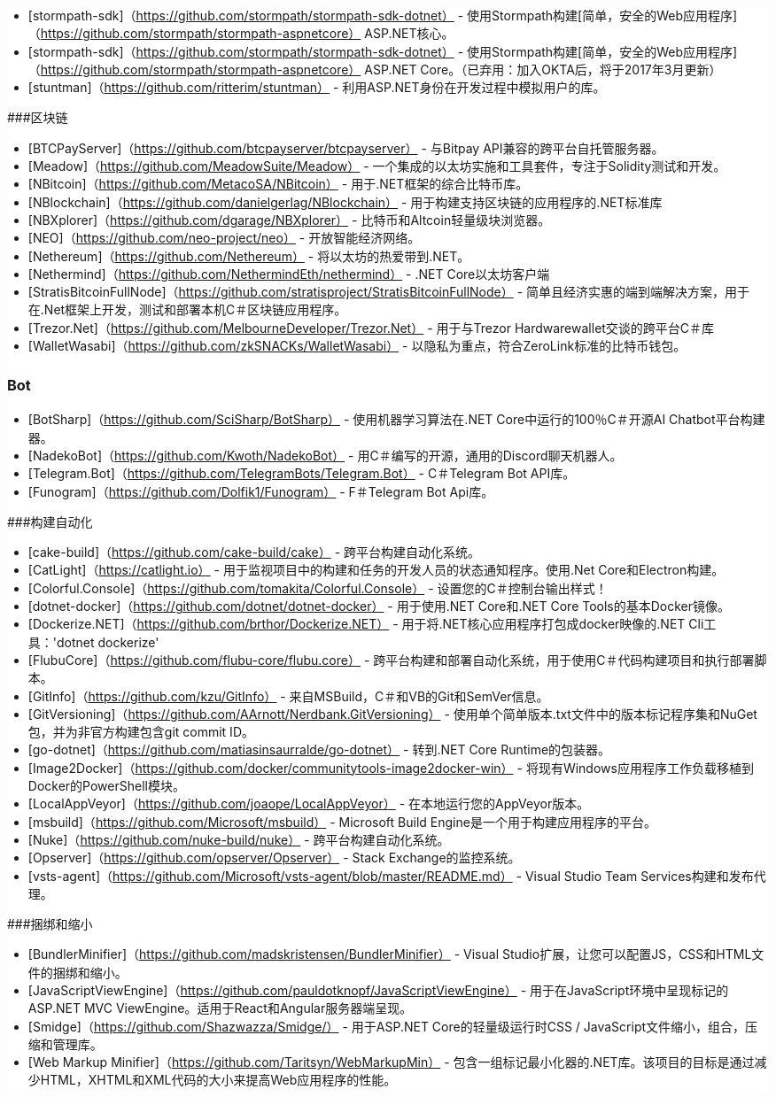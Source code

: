 * [stormpath-sdk]（https://github.com/stormpath/stormpath-sdk-dotnet） - 使用Stormpath构建[简单，安全的Web应用程序]（https://github.com/stormpath/stormpath-aspnetcore） ASP.NET核心。
* [stormpath-sdk]（https://github.com/stormpath/stormpath-sdk-dotnet） - 使用Stormpath构建[简单，安全的Web应用程序]（https://github.com/stormpath/stormpath-aspnetcore） ASP.NET Core。（已弃用：加入OKTA后，将于2017年3月更新）
* [stuntman]（https://github.com/ritterim/stuntman） - 利用ASP.NET身份在开发过程中模拟用户的库。

###区块链
* [BTCPayServer]（https://github.com/btcpayserver/btcpayserver） - 与Bitpay API兼容的跨平台自托管服务器。
* [Meadow]（https://github.com/MeadowSuite/Meadow） - 一个集成的以太坊实施和工具套件，专注于Solidity测试和开发。
* [NBitcoin]（https://github.com/MetacoSA/NBitcoin） - 用于.NET框架的综合比特币库。
* [NBlockchain]（https://github.com/danielgerlag/NBlockchain） - 用于构建支持区块链的应用程序的.NET标准库
* [NBXplorer]（https://github.com/dgarage/NBXplorer） - 比特币和Altcoin轻量级块浏览器。
* [NEO]（https://github.com/neo-project/neo） - 开放智能经济网络。
* [Nethereum]（https://github.com/Nethereum） - 将以太坊的热爱带到.NET。
* [Nethermind]（https://github.com/NethermindEth/nethermind） -  .NET Core以太坊客户端
* [StratisBitcoinFullNode]（https://github.com/stratisproject/StratisBitcoinFullNode） - 简单且经济实惠的端到端解决方案，用于在.Net框架上开发，测试和部署本机C＃区块链应用程序。
* [Trezor.Net]（https://github.com/MelbourneDeveloper/Trezor.Net） - 用于与Trezor Hardwarewallet交谈的跨平台C＃库
* [WalletWasabi]（https://github.com/zkSNACKs/WalletWasabi） - 以隐私为重点，符合ZeroLink标准的比特币钱包。

### Bot
* [BotSharp]（https://github.com/SciSharp/BotSharp） - 使用机器学习算法在.NET Core中运行的100％C＃开源AI Chatbot平台构建器。
* [NadekoBot]（https://github.com/Kwoth/NadekoBot） - 用C＃编写的开源，通用的Discord聊天机器人。
* [Telegram.Bot]（https://github.com/TelegramBots/Telegram.Bot） -  C＃Telegram Bot API库。
* [Funogram]（https://github.com/Dolfik1/Funogram） -  F＃Telegram Bot Api库。

###构建自动化
* [cake-build]（https://github.com/cake-build/cake） - 跨平台构建自动化系统。
* [CatLight]（https://catlight.io） - 用于监视项目中的构建和任务的开发人员的状态通知程序。使用.Net Core和Electron构建。
* [Colorful.Console]（https://github.com/tomakita/Colorful.Console） - 设置您的C＃控制台输出样式！
* [dotnet-docker]（https://github.com/dotnet/dotnet-docker） - 用于使用.NET Core和.NET Core Tools的基本Docker镜像。
* [Dockerize.NET]（https://github.com/brthor/Dockerize.NET） - 用于将.NET核心应用程序打包成docker映像的.NET Cli工具：'dotnet dockerize'
* [FlubuCore]（https://github.com/flubu-core/flubu.core） - 跨平台构建和部署自动化系统，用于使用C＃代码构建项目和执行部署脚本。
* [GitInfo]（https://github.com/kzu/GitInfo） - 来自MSBuild，C＃和VB的Git和SemVer信息。
* [GitVersioning]（https://github.com/AArnott/Nerdbank.GitVersioning） - 使用单个简单版本.txt文件中的版本标记程序集和NuGet包，并为非官方构建包含git commit ID。
* [go-dotnet]（https://github.com/matiasinsaurralde/go-dotnet） - 转到.NET Core Runtime的包装器。
* [Image2Docker]（https://github.com/docker/communitytools-image2docker-win） - 将现有Windows应用程序工作负载移植到Docker的PowerShell模块。
* [LocalAppVeyor]（https://github.com/joaope/LocalAppVeyor） - 在本地运行您的AppVeyor版本。
* [msbuild]（https://github.com/Microsoft/msbuild） -  Microsoft Build Engine是一个用于构建应用程序的平台。
* [Nuke]（https://github.com/nuke-build/nuke） - 跨平台构建自动化系统。
* [Opserver]（https://github.com/opserver/Opserver） -  Stack Exchange的监控系统。
* [vsts-agent]（https://github.com/Microsoft/vsts-agent/blob/master/README.md） -  Visual Studio Team Services构建和发布代理。

###捆绑和缩小
* [BundlerMinifier]（https://github.com/madskristensen/BundlerMinifier） -  Visual Studio扩展，让您可以配置JS，CSS和HTML文件的捆绑和缩小。
* [JavaScriptViewEngine]（https://github.com/pauldotknopf/JavaScriptViewEngine） - 用于在JavaScript环境中呈现标记的ASP.NET MVC ViewEngine。适用于React和Angular服务器端呈现。
* [Smidge]（https://github.com/Shazwazza/Smidge/） - 用于ASP.NET Core的轻量级运行时CSS / JavaScript文件缩小，组合，压缩和管理库。
* [Web Markup Minifier]（https://github.com/Taritsyn/WebMarkupMin） - 包含一组标记最小化器的.NET库。该项目的目标是通过减少HTML，XHTML和XML代码的大小来提高Web应用程序的性能。
